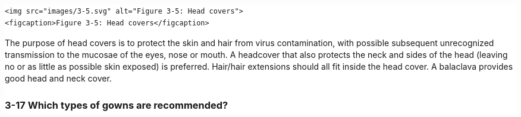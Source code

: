 	<img src="images/3-5.svg" alt="Figure 3-5: Head covers">
	<figcaption>Figure 3-5: Head covers</figcaption>
</figure>

The purpose of head covers is to protect the skin and hair from virus contamination, with possible subsequent unrecognized transmission to the mucosae of the eyes, nose or mouth. A headcover that also protects the neck and sides of the head (leaving no or as little as possible skin exposed) is preferred. Hair/hair extensions should all fit inside the head cover. A balaclava provides good head and neck cover.

### 3-17 Which types of gowns are recommended?
